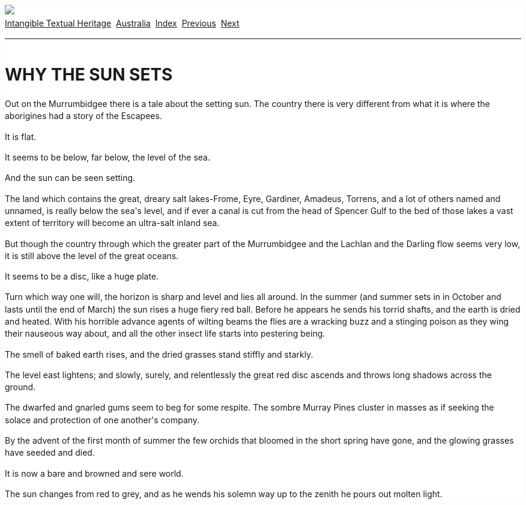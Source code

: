 [![](../../cdshop/ithlogo.png)](../../index)  
[Intangible Textual Heritage](../../index)  [Australia](../index) 
[Index](index)  [Previous](peck08)  [Next](peck10) 

------------------------------------------------------------------------

# WHY THE SUN SETS

Out on the Murrumbidgee there is a tale about the setting sun. The
country there is very different from what it is where the aborigines had
a story of the Escapees.

It is flat.

It seems to be below, far below, the level of the sea.

And the sun can be seen setting.

The land which contains the great, dreary salt lakes-Frome, Eyre,
Gardiner, Amadeus, Torrens, and a lot of others named and unnamed, is
really below the sea's level, and if ever a canal is cut from the head
of Spencer Gulf to the bed of those lakes a vast extent of territory
will become an ultra-salt inland sea.

But though the country through which the greater part of the
Murrumbidgee and the Lachlan and the Darling flow seems very low, it is
still above the level of the great oceans.

It seems to be a disc, like a huge plate.

Turn which way one will, the horizon is sharp and level and lies all
around. In the summer (and summer sets in in October and lasts until the
end of March) the sun rises a huge fiery red ball. Before he appears he
sends his torrid shafts, and the earth is dried and heated. With his
horrible advance agents of wilting beams the flies are a wracking buzz
and a stinging poison as they wing their nauseous way about, and all the
other insect life starts into pestering being.

The smell of baked earth rises, and the dried grasses stand stiffly and
starkly.

The level east lightens; and slowly, surely, and relentlessly the great
red disc ascends and throws long shadows across the ground.

The dwarfed and gnarled gums seem to beg for some respite. The sombre
Murray Pines cluster in masses as if seeking the solace and protection
of one another's company.

By the advent of the first month of summer the few orchids that bloomed
in the short spring have gone, and the glowing grasses have seeded and
died.

It is now a bare and browned and sere world.

The sun changes from red to grey, and as he wends his solemn way up to
the zenith he pours out molten light.
